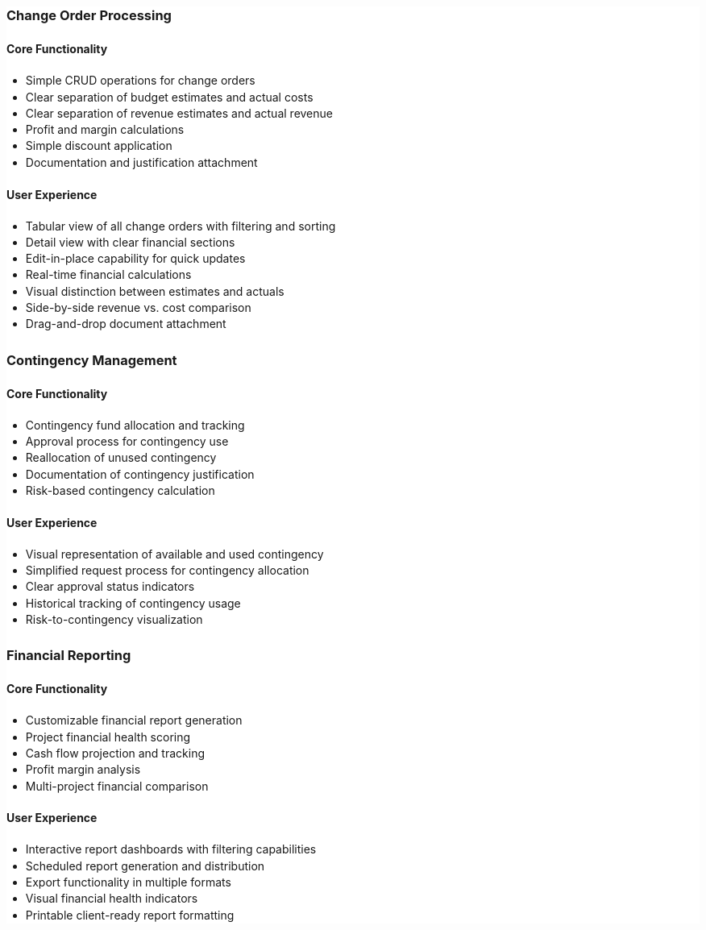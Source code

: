### Change Order Processing

#### Core Functionality

- Simple CRUD operations for change orders
- Clear separation of budget estimates and actual costs
- Clear separation of revenue estimates and actual revenue
- Profit and margin calculations
- Simple discount application
- Documentation and justification attachment

#### User Experience

- Tabular view of all change orders with filtering and sorting
- Detail view with clear financial sections
- Edit-in-place capability for quick updates
- Real-time financial calculations
- Visual distinction between estimates and actuals
- Side-by-side revenue vs. cost comparison
- Drag-and-drop document attachment

### Contingency Management

#### Core Functionality

- Contingency fund allocation and tracking
- Approval process for contingency use
- Reallocation of unused contingency
- Documentation of contingency justification
- Risk-based contingency calculation

#### User Experience

- Visual representation of available and used contingency
- Simplified request process for contingency allocation
- Clear approval status indicators
- Historical tracking of contingency usage
- Risk-to-contingency visualization

### Financial Reporting

#### Core Functionality

- Customizable financial report generation
- Project financial health scoring
- Cash flow projection and tracking
- Profit margin analysis
- Multi-project financial comparison

#### User Experience

- Interactive report dashboards with filtering capabilities
- Scheduled report generation and distribution
- Export functionality in multiple formats
- Visual financial health indicators
- Printable client-ready report formatting
